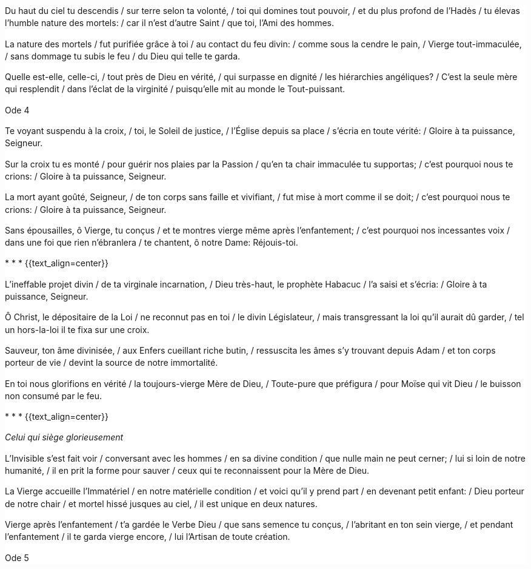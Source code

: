 Du haut du ciel tu descendis / sur terre selon ta volonté, / toi qui domines tout pouvoir, / et du plus profond de l’Hadès / tu élevas l’humble nature des mortels: / car il n’est d’autre Saint / que toi, l’Ami des hommes.

La nature des mortels / fut purifiée grâce à toi / au contact du feu divin: / comme sous la cendre le pain, / Vierge tout-immaculée, / sans dommage tu subis le feu / du Dieu qui telle te garda.

Quelle est-elle, celle-ci, / tout près de Dieu en vérité, / qui surpasse en dignité / les hiérarchies angéliques? / C’est la seule mère qui resplendit / dans l’éclat de la virginité / puisqu’elle mit au monde le Tout-puissant.

Ode 4

Te voyant suspendu à la croix, / toi, le Soleil de justice, / l’Église depuis sa place / s’écria en toute vérité: / Gloire à ta puissance, Seigneur.

Sur la croix tu es monté / pour guérir nos plaies par la Passion / qu’en ta chair immaculée tu supportas; / c’est pourquoi nous te crions: / Gloire à ta puissance, Seigneur.

La mort ayant goûté, Seigneur, / de ton corps sans faille et vivifiant, / fut mise à mort comme il se doit; / c’est pourquoi nous te crions: / Gloire à ta puissance, Seigneur.

Sans épousailles, ô Vierge, tu conçus / et te montres vierge même après l’enfantement; / c’est pourquoi nos incessantes voix / dans une foi que rien n’ébranlera / te chantent, ô notre Dame: Réjouis-toi.

\* \* \*
{{text_align=center}}

L’ineffable projet divin / de ta virginale incarnation, / Dieu très-haut, le prophète Habacuc / l’a saisi et s’écria: / Gloire à ta puissance, Seigneur.

Ô Christ, le dépositaire de la Loi / ne reconnut pas en toi / le divin Législateur, / mais transgressant la loi qu’il aurait dû garder, / tel un hors-la-loi il te fixa sur une croix.

Sauveur, ton âme divinisée, / aux Enfers cueillant riche butin, / ressuscita les âmes s’y trouvant depuis Adam / et ton corps porteur de vie / devint la source de notre immortalité.

En toi nous glorifions en vérité / la toujours-vierge Mère de Dieu, / Toute-pure que préfigura / pour Moïse qui vit Dieu / le buisson non consumé par le feu.

\* \* \*
{{text_align=center}}

*Celui qui siège glorieusement*

L’Invisible s’est fait voir / conversant avec les hommes / en sa divine condition / que nulle main ne peut cerner; / lui si loin de notre humanité, / il en prit la forme pour sauver / ceux qui te reconnaissent pour la Mère de Dieu.

La Vierge accueille l’Immatériel / en notre matérielle condition / et voici qu’il y prend part / en devenant petit enfant: / Dieu porteur de notre chair / et mortel hissé jusques au ciel, / il est unique en deux natures.

Vierge après l’enfantement / t’a gardée le Verbe Dieu / que sans semence tu conçus, / l’abritant en ton sein vierge, / et pendant l’enfantement / il te garda vierge encore, / lui l’Artisan de toute création.

Ode 5
